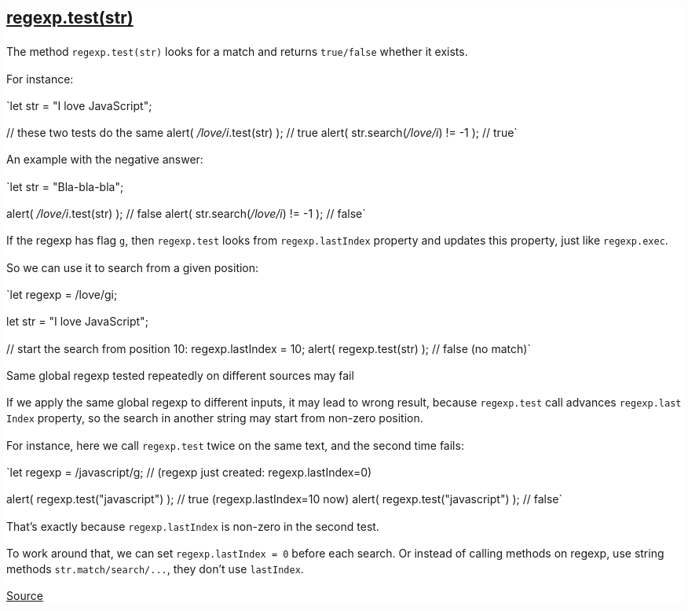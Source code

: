 [regexp.test(str)](#regexp-test-str)
------------------------------------

The method `regexp.test(str)` looks for a match and returns `true/false` whether it exists.

For instance:

`let str = "I love JavaScript";

// these two tests do the same
alert( _/love/i_.test(str) ); // true
alert( str.search(_/love/i_) != -1 ); // true`

An example with the negative answer:

`let str = "Bla-bla-bla";

alert( _/love/i_.test(str) ); // false
alert( str.search(_/love/i_) != -1 ); // false`

If the regexp has flag `g`, then `regexp.test` looks from `regexp.lastIndex` property and updates this property, just like `regexp.exec`.

So we can use it to search from a given position:

`let regexp = /love/gi;

let str = "I love JavaScript";

// start the search from position 10:
regexp.lastIndex = 10;
alert( regexp.test(str) ); // false (no match)`

Same global regexp tested repeatedly on different sources may fail

If we apply the same global regexp to different inputs, it may lead to wrong result, because `regexp.test` call advances `regexp.lastIndex` property, so the search in another string may start from non-zero position.

For instance, here we call `regexp.test` twice on the same text, and the second time fails:

`let regexp = /javascript/g;  // (regexp just created: regexp.lastIndex=0)

alert( regexp.test("javascript") ); // true (regexp.lastIndex=10 now)
alert( regexp.test("javascript") ); // false`

That’s exactly because `regexp.lastIndex` is non-zero in the second test.

To work around that, we can set `regexp.lastIndex = 0` before each search. Or instead of calling methods on regexp, use string methods `str.match/search/...`, they don’t use `lastIndex`.


[Source](https://javascript.info/regexp-methods)